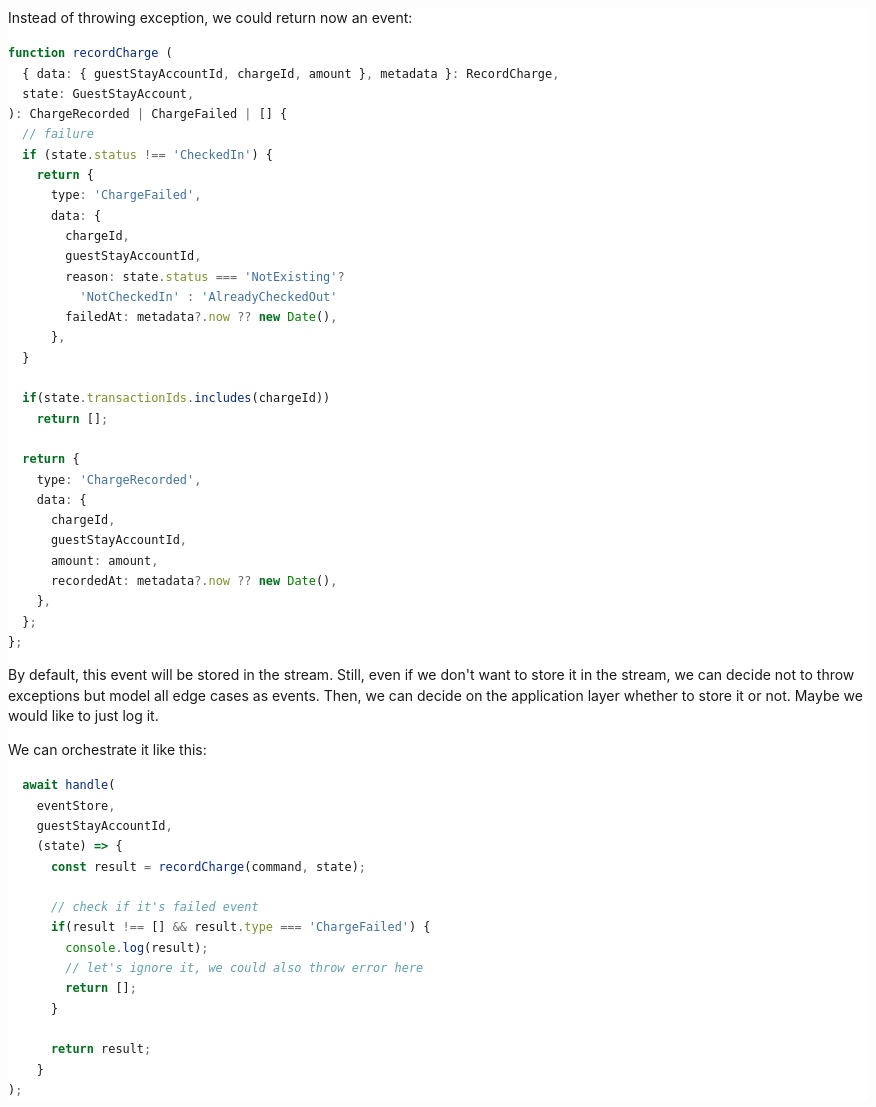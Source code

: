 Instead of throwing exception, we could return now an event:

```ts
function recordCharge (
  { data: { guestStayAccountId, chargeId, amount }, metadata }: RecordCharge,
  state: GuestStayAccount,
): ChargeRecorded | ChargeFailed | [] {
  // failure
  if (state.status !== 'CheckedIn') {
    return {
      type: 'ChargeFailed',
      data: {
        chargeId,
        guestStayAccountId,
        reason: state.status === 'NotExisting'?
          'NotCheckedIn' : 'AlreadyCheckedOut'
        failedAt: metadata?.now ?? new Date(),
      },
  }

  if(state.transactionIds.includes(chargeId))
    return [];

  return {
    type: 'ChargeRecorded',
    data: {
      chargeId,
      guestStayAccountId,
      amount: amount,
      recordedAt: metadata?.now ?? new Date(),
    },
  };
};
```

By default, this event will be stored in the stream. Still, even if we don't want to store it in the stream, we can decide not to throw exceptions but model all edge cases as events. Then, we can decide on the application layer whether to store it or not. Maybe we would like to just log it.

We can orchestrate it like this:

```ts
  await handle(
    eventStore,  
    guestStayAccountId, 
    (state) => {
      const result = recordCharge(command, state);

      // check if it's failed event
      if(result !== [] && result.type === 'ChargeFailed') {
        console.log(result);
        // let's ignore it, we could also throw error here
        return [];
      }

      return result;
    }
);
```
